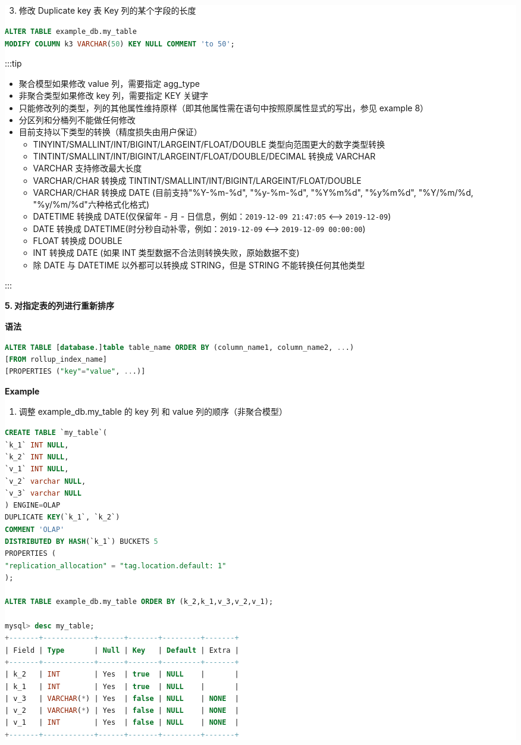 3. 修改 Duplicate key 表 Key 列的某个字段的长度

  ```sql
  ALTER TABLE example_db.my_table 
  MODIFY COLUMN k3 VARCHAR(50) KEY NULL COMMENT 'to 50';
  ```
  
:::tip
  - 聚合模型如果修改 value 列，需要指定 agg_type
  - 非聚合类型如果修改 key 列，需要指定 KEY 关键字
  - 只能修改列的类型，列的其他属性维持原样（即其他属性需在语句中按照原属性显式的写出，参见 example 8）
  - 分区列和分桶列不能做任何修改
  - 目前支持以下类型的转换（精度损失由用户保证）
    - TINYINT/SMALLINT/INT/BIGINT/LARGEINT/FLOAT/DOUBLE 类型向范围更大的数字类型转换
    - TINTINT/SMALLINT/INT/BIGINT/LARGEINT/FLOAT/DOUBLE/DECIMAL 转换成 VARCHAR
    - VARCHAR 支持修改最大长度
    - VARCHAR/CHAR 转换成 TINTINT/SMALLINT/INT/BIGINT/LARGEINT/FLOAT/DOUBLE
    - VARCHAR/CHAR 转换成 DATE (目前支持"%Y-%m-%d", "%y-%m-%d", "%Y%m%d", "%y%m%d", "%Y/%m/%d, "%y/%m/%d"六种格式化格式)
    - DATETIME 转换成 DATE(仅保留年 - 月 - 日信息，例如：`2019-12-09 21:47:05` <--> `2019-12-09`)
    - DATE 转换成 DATETIME(时分秒自动补零，例如：`2019-12-09` <--> `2019-12-09 00:00:00`)
    - FLOAT 转换成 DOUBLE
    - INT 转换成 DATE (如果 INT 类型数据不合法则转换失败，原始数据不变)
    - 除 DATE 与 DATETIME 以外都可以转换成 STRING，但是 STRING 不能转换任何其他类型

:::

**5. 对指定表的列进行重新排序**

**语法**
  
  ```sql
  ALTER TABLE [database.]table table_name ORDER BY (column_name1, column_name2, ...)
  [FROM rollup_index_name]
  [PROPERTIES ("key"="value", ...)]
  ```

**Example**
  
1. 调整 example_db.my_table 的 key 列 和 value 列的顺序（非聚合模型）

  ```sql
  CREATE TABLE `my_table`(
  `k_1` INT NULL,
  `k_2` INT NULL,
  `v_1` INT NULL,
  `v_2` varchar NULL,
  `v_3` varchar NULL
  ) ENGINE=OLAP
  DUPLICATE KEY(`k_1`, `k_2`)
  COMMENT 'OLAP'
  DISTRIBUTED BY HASH(`k_1`) BUCKETS 5
  PROPERTIES (
  "replication_allocation" = "tag.location.default: 1"
  );

  ALTER TABLE example_db.my_table ORDER BY (k_2,k_1,v_3,v_2,v_1);

  mysql> desc my_table;
  +-------+------------+------+-------+---------+-------+
  | Field | Type       | Null | Key   | Default | Extra |
  +-------+------------+------+-------+---------+-------+
  | k_2   | INT        | Yes  | true  | NULL    |       |
  | k_1   | INT        | Yes  | true  | NULL    |       |
  | v_3   | VARCHAR(*) | Yes  | false | NULL    | NONE  |
  | v_2   | VARCHAR(*) | Yes  | false | NULL    | NONE  |
  | v_1   | INT        | Yes  | false | NULL    | NONE  |
  +-------+------------+------+-------+---------+-------+
  ```